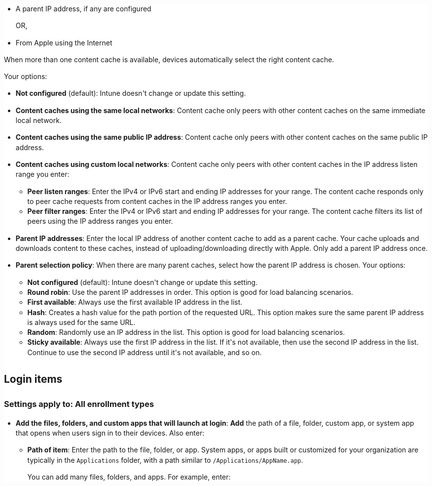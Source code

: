   - A parent IP address, if any are configured
  
    OR,

  - From Apple using the Internet

  When more than one content cache is available, devices automatically select the right content cache.

  Your options:

  - **Not configured** (default): Intune doesn't change or update this setting.
  - **Content caches using the same local networks**: Content cache only peers with other content caches on the same immediate local network.
  - **Content caches using the same public IP address**: Content cache only peers with other content caches on the same public IP address.
  - **Content caches using custom local networks**: Content cache only peers with other content caches in the IP address listen range you enter:

    - **Peer listen ranges**: Enter the IPv4 or IPv6 start and ending IP addresses for your range. The content cache responds only to peer cache requests from content caches in the IP address ranges you enter.
    - **Peer filter ranges**: Enter the IPv4 or IPv6 start and ending IP addresses for your range. The content cache filters its list of peers using the IP address ranges you enter.

- **Parent IP addresses**: Enter the local IP address of another content cache to add as a parent cache. Your cache uploads and downloads content to these caches, instead of uploading/downloading directly with Apple. Only add a parent IP address once.
- **Parent selection policy**: When there are many parent caches, select how the parent IP address is chosen. Your options:
  - **Not configured** (default): Intune doesn't change or update this setting.
  - **Round robin**: Use the parent IP addresses in order. This option is good for load balancing scenarios.
  - **First available**: Always use the first available IP address in the list.
  - **Hash**: Creates a hash value for the path portion of the requested URL. This option makes sure the same parent IP address is always used for the same URL.
  - **Random**: Randomly use an IP address in the list. This option is good for load balancing scenarios.
  - **Sticky available**: Always use the first IP address in the list. If it's not available, then use the second IP address in the list. Continue to use the second IP address until it's not available, and so on.

## Login items

### Settings apply to: All enrollment types

- **Add the files, folders, and custom apps that will launch at login**: **Add** the path of a file, folder, custom app, or system app that opens when users sign in to their devices. Also enter:

  - **Path of item**: Enter the path to the file, folder, or app. System apps, or apps built or customized for your organization are typically in the `Applications` folder, with a path similar to `/Applications/AppName.app`.

    You can add many files, folders, and apps. For example, enter:  
  